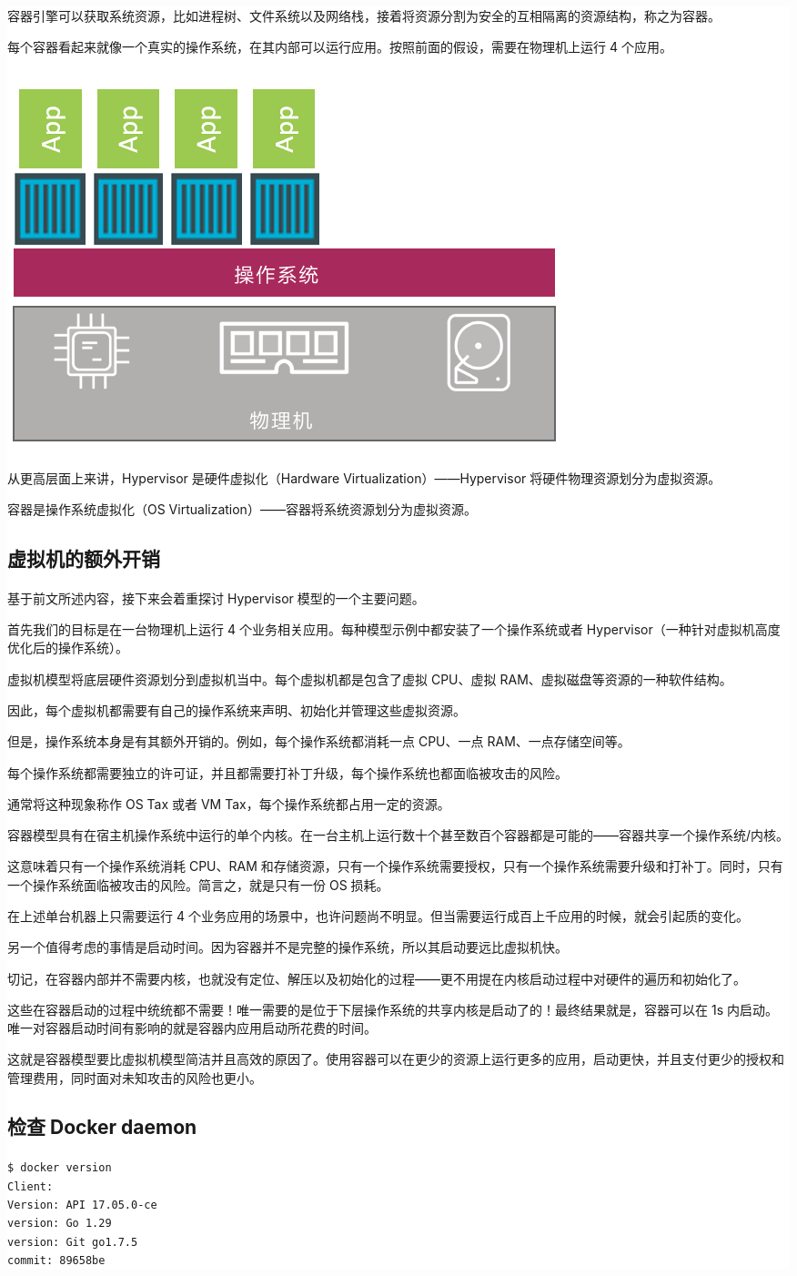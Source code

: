 
容器引擎可以获取系统资源，比如进程树、文件系统以及网络栈，接着将资源分割为安全的互相隔离的资源结构，称之为容器。

每个容器看起来就像一个真实的操作系统，在其内部可以运行应用。按照前面的假设，需要在物理机上运行 4 个应用。

![](/images/docker-structure.gif)

从更高层面上来讲，Hypervisor 是硬件虚拟化（Hardware Virtualization）——Hypervisor 将硬件物理资源划分为虚拟资源。

容器是操作系统虚拟化（OS Virtualization）——容器将系统资源划分为虚拟资源。

## 虚拟机的额外开销

基于前文所述内容，接下来会着重探讨 Hypervisor 模型的一个主要问题。

首先我们的目标是在一台物理机上运行 4 个业务相关应用。每种模型示例中都安装了一个操作系统或者 Hypervisor（一种针对虚拟机高度优化后的操作系统）。

虚拟机模型将底层硬件资源划分到虚拟机当中。每个虚拟机都是包含了虚拟 CPU、虚拟 RAM、虚拟磁盘等资源的一种软件结构。

因此，每个虚拟机都需要有自己的操作系统来声明、初始化并管理这些虚拟资源。

但是，操作系统本身是有其额外开销的。例如，每个操作系统都消耗一点 CPU、一点 RAM、一点存储空间等。

每个操作系统都需要独立的许可证，并且都需要打补丁升级，每个操作系统也都面临被攻击的风险。

通常将这种现象称作 OS Tax 或者 VM Tax，每个操作系统都占用一定的资源。

容器模型具有在宿主机操作系统中运行的单个内核。在一台主机上运行数十个甚至数百个容器都是可能的——容器共享一个操作系统/内核。

这意味着只有一个操作系统消耗 CPU、RAM 和存储资源，只有一个操作系统需要授权，只有一个操作系统需要升级和打补丁。同时，只有一个操作系统面临被攻击的风险。简言之，就是只有一份 OS 损耗。

在上述单台机器上只需要运行 4 个业务应用的场景中，也许问题尚不明显。但当需要运行成百上千应用的时候，就会引起质的变化。

另一个值得考虑的事情是启动时间。因为容器并不是完整的操作系统，所以其启动要远比虚拟机快。

切记，在容器内部并不需要内核，也就没有定位、解压以及初始化的过程——更不用提在内核启动过程中对硬件的遍历和初始化了。

这些在容器启动的过程中统统都不需要！唯一需要的是位于下层操作系统的共享内核是启动了的！最终结果就是，容器可以在 1s 内启动。唯一对容器启动时间有影响的就是容器内应用启动所花费的时间。

这就是容器模型要比虚拟机模型简洁并且高效的原因了。使用容器可以在更少的资源上运行更多的应用，启动更快，并且支付更少的授权和管理费用，同时面对未知攻击的风险也更小。

## 检查 Docker daemon

```sh
$ docker version
Client:
Version: API 17.05.0-ce
version: Go 1.29
version: Git go1.7.5
commit: 89658be
```
